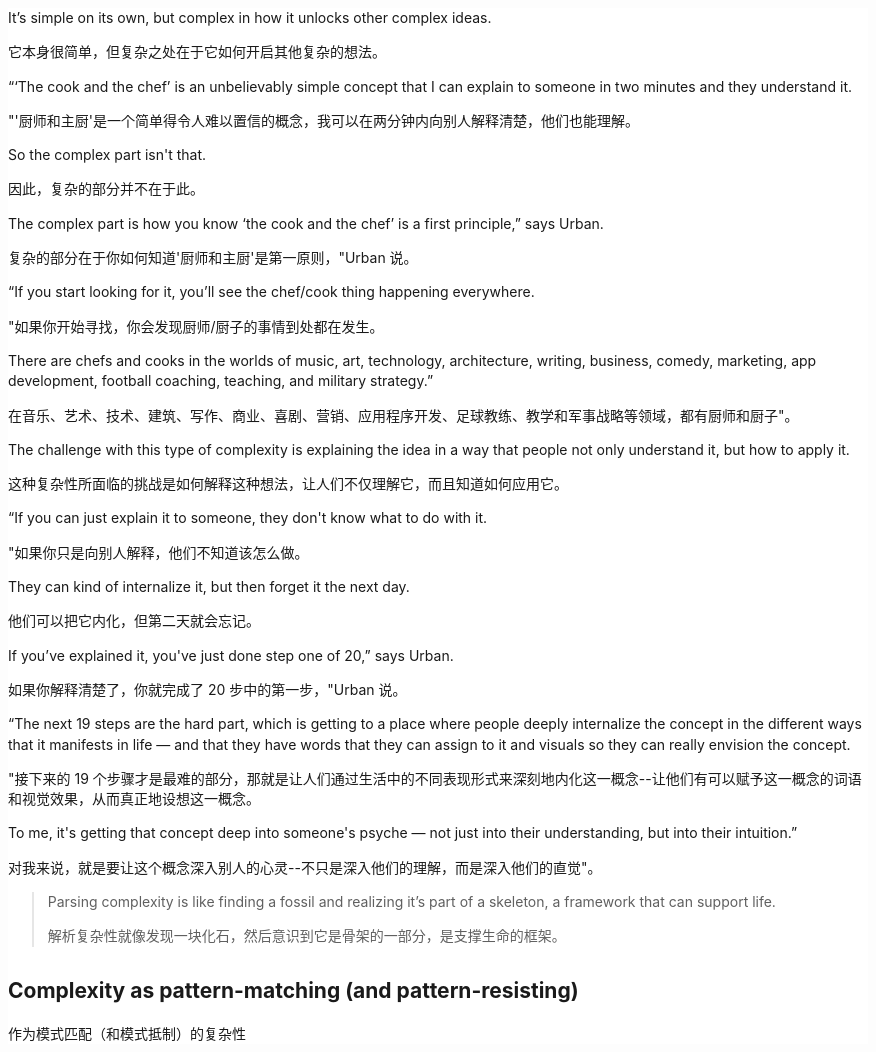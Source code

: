 It’s simple on its own, but complex in how it unlocks other complex ideas.  

它本身很简单，但复杂之处在于它如何开启其他复杂的想法。

“‘The cook and the chef’ is an unbelievably simple concept that I can explain to someone in two minutes and they understand it.  

"'厨师和主厨'是一个简单得令人难以置信的概念，我可以在两分钟内向别人解释清楚，他们也能理解。  

So the complex part isn't that.  

因此，复杂的部分并不在于此。  

The complex part is how you know ‘the cook and the chef’ is a first principle,” says Urban.  

复杂的部分在于你如何知道'厨师和主厨'是第一原则，"Urban 说。  

“If you start looking for it, you’ll see the chef/cook thing happening everywhere.  

"如果你开始寻找，你会发现厨师/厨子的事情到处都在发生。  

There are chefs and cooks in the worlds of music, art, technology, architecture, writing, business, comedy, marketing, app development, football coaching, teaching, and military strategy.”  

在音乐、艺术、技术、建筑、写作、商业、喜剧、营销、应用程序开发、足球教练、教学和军事战略等领域，都有厨师和厨子"。

The challenge with this type of complexity is explaining the idea in a way that people not only understand it, but how to apply it.  

这种复杂性所面临的挑战是如何解释这种想法，让人们不仅理解它，而且知道如何应用它。  

“If you can just explain it to someone, they don't know what to do with it.  

"如果你只是向别人解释，他们不知道该怎么做。  

They can kind of internalize it, but then forget it the next day.  

他们可以把它内化，但第二天就会忘记。  

If you’ve explained it, you've just done step one of 20,” says Urban.  

如果你解释清楚了，你就完成了 20 步中的第一步，"Urban 说。  

“The next 19 steps are the hard part, which is getting to a place where people deeply internalize the concept in the different ways that it manifests in life — and that they have words that they can assign to it and visuals so they can really envision the concept.  

"接下来的 19 个步骤才是最难的部分，那就是让人们通过生活中的不同表现形式来深刻地内化这一概念--让他们有可以赋予这一概念的词语和视觉效果，从而真正地设想这一概念。  

To me, it's getting that concept deep into someone's psyche — not just into their understanding, but into their intuition.”  

对我来说，就是要让这个概念深入别人的心灵--不只是深入他们的理解，而是深入他们的直觉"。

> Parsing complexity is like finding a fossil and realizing it’s part of a skeleton, a framework that can support life.  
> 
> 解析复杂性就像发现一块化石，然后意识到它是骨架的一部分，是支撑生命的框架。

## Complexity as pattern-matching (and pattern-resisting)  

作为模式匹配（和模式抵制）的复杂性
